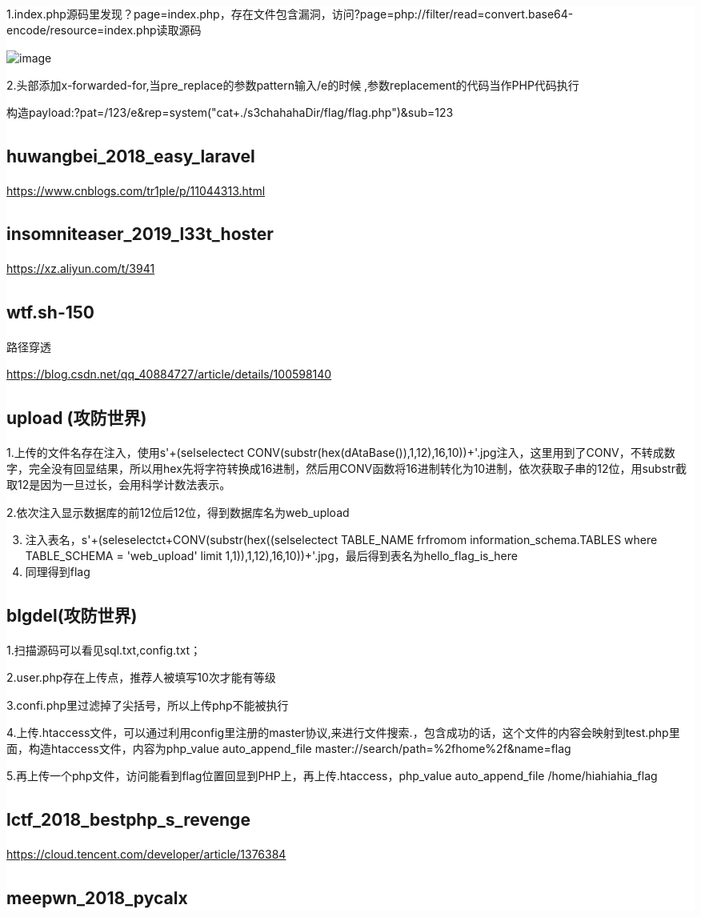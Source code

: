 1.index.php源码里发现？page=index.php，存在文件包含漏洞，访问?page=php://filter/read=convert.base64-encode/resource=index.php读取源码

![image](http://note.youdao.com/yws/res/1447/F73571AFA6F746308928FCEA1CDC494A)

2.头部添加x-forwarded-for,当pre_replace的参数pattern输入/e的时候 ,参数replacement的代码当作PHP代码执行

构造payload:?pat=/123/e&rep=system("cat+./s3chahahaDir/flag/flag.php")&sub=123

## huwangbei_2018_easy_laravel

https://www.cnblogs.com/tr1ple/p/11044313.html

## insomniteaser_2019_l33t_hoster

https://xz.aliyun.com/t/3941

## wtf.sh-150

路径穿透

https://blog.csdn.net/qq_40884727/article/details/100598140

## upload (攻防世界)

1.上传的文件名存在注入，使用s'+(selselectect CONV(substr(hex(dAtaBase()),1,12),16,10))+'.jpg注入，这里用到了CONV，不转成数字，完全没有回显结果，所以用hex先将字符转换成16进制，然后用CONV函数将16进制转化为10进制，依次获取子串的12位，用substr截取12是因为一旦过长，会用科学计数法表示。

2.依次注入显示数据库的前12位后12位，得到数据库名为web_upload

3. 注入表名，s'+(seleselectct+CONV(substr(hex((selselectect TABLE_NAME frfromom information_schema.TABLES where TABLE_SCHEMA = 'web_upload' limit 1,1)),1,12),16,10))+'.jpg，最后得到表名为hello_flag_is_here
4. 同理得到flag


## blgdel(攻防世界)

1.扫描源码可以看见sql.txt,config.txt；

2.user.php存在上传点，推荐人被填写10次才能有等级

3.confi.php里过滤掉了尖括号，所以上传php不能被执行

4.上传.htaccess文件，可以通过利用config里注册的master协议,来进行文件搜索.，包含成功的话，这个文件的内容会映射到test.php里面，构造htaccess文件，内容为php_value auto_append_file master://search/path=%2fhome%2f&name=flag

5.再上传一个php文件，访问能看到flag位置回显到PHP上，再上传.htaccess，php_value auto_append_file /home/hiahiahia_flag


## lctf_2018_bestphp_s_revenge

https://cloud.tencent.com/developer/article/1376384

## meepwn_2018_pycalx
